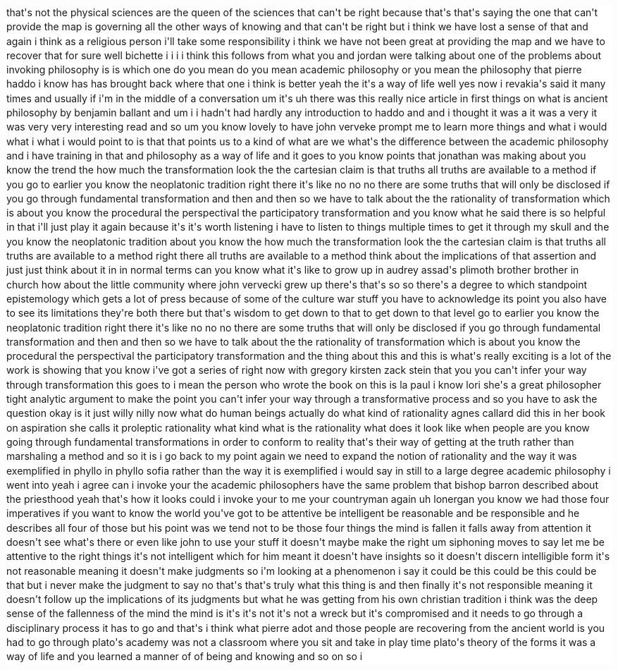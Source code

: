 that's not the physical sciences are the queen of the sciences that can't be right because that's that's saying the one that can't provide the map is governing all the other ways of knowing and that can't be right but i think we have lost a sense of that and again i think as a religious person i'll take some responsibility i think we have not been great at providing the map and we have to recover that for sure well bichette i i i i think this follows from what you and jordan were talking about one of the problems about invoking philosophy is is which one do you mean do you mean academic philosophy or you mean the philosophy that pierre haddo i know has has brought back where that one i think is better yeah the it's a way of life well yes now i revakia's said it many times and usually if i'm in the middle of a conversation um it's uh there was this really nice article in first things on what is ancient philosophy by benjamin ballant and um i i hadn't had hardly any introduction to haddo and and i thought it was a it was a very it was very very interesting read and so um you know lovely to have john verveke prompt me to learn more things and what i would what i what i would point to is that that points us to a kind of what are we what's the difference between the academic philosophy and i have training in that and philosophy as a way of life and it goes to you know points that jonathan was making about you know the trend the how much the transformation look the the cartesian claim is that truths all truths are available to a method if you go to earlier you know the neoplatonic tradition right there it's like no no no there are some truths that will only be disclosed if you go through fundamental transformation and then and then so we have to talk about the the rationality of transformation which is about you know the procedural the perspectival the participatory transformation and you know what he said there is so helpful in that i'll just play it again because it's it's worth listening i have to listen to things multiple times to get it through my skull and the you know the neoplatonic tradition about you know the how much the transformation look the the cartesian claim is that truths all truths are available to a method right there all truths are available to a method think about the implications of that assertion and just just think about it in in normal terms can you know what it's like to grow up in audrey assad's plimoth brother brother in church how about the little community where john vervecki grew up there's that's so so there's a degree to which standpoint epistemology which gets a lot of press because of some of the culture war stuff you have to acknowledge its point you also have to see its limitations they're both there but that's wisdom to get down to that to get down to that level go to earlier you know the neoplatonic tradition right there it's like no no no there are some truths that will only be disclosed if you go through fundamental transformation and then and then so we have to talk about the the rationality of transformation which is about you know the procedural the perspectival the participatory transformation and the thing about this and this is what's really exciting is a lot of the work is showing that you know i've got a series of right now with gregory kirsten zack stein that you you can't infer your way through transformation this goes to i mean the person who wrote the book on this is la paul i know lori she's a great philosopher tight analytic argument to make the point you can't infer your way through a transformative process and so you have to ask the question okay is it just willy nilly now what do human beings actually do what kind of rationality agnes callard did this in her book on aspiration she calls it proleptic rationality what kind what is the rationality what does it look like when people are you know going through fundamental transformations in order to conform to reality that's their way of getting at the truth rather than marshaling a method and so it is i go back to my point again we need to expand the notion of rationality and the way it was exemplified in phyllo in phyllo sofia rather than the way it is exemplified i would say in still to a large degree academic philosophy i went into yeah i agree can i invoke your the academic philosophers have the same problem that bishop barron described about the priesthood yeah that's how it looks could i invoke your to me your countryman again uh lonergan you know we had those four imperatives if you want to know the world you've got to be attentive be intelligent be reasonable and be responsible and he describes all four of those but his point was we tend not to be those four things the mind is fallen it falls away from attention it doesn't see what's there or even like john to use your stuff it doesn't maybe make the right um siphoning moves to say let me be attentive to the right things it's not intelligent which for him meant it doesn't have insights so it doesn't discern intelligible form it's not reasonable meaning it doesn't make judgments so i'm looking at a phenomenon i say it could be this could be this could be that but i never make the judgment to say no that's that's truly what this thing is and then finally it's not responsible meaning it doesn't follow up the implications of its judgments but what he was getting from his own christian tradition i think was the deep sense of the fallenness of the mind the mind is it's it's not it's not a wreck but it's compromised and it needs to go through a disciplinary process it has to go and that's i think what pierre adot and those people are recovering from the ancient world is you had to go through plato's academy was not a classroom where you sit and take in play time plato's theory of the forms it was a way of life and you learned a manner of of being and knowing and so on so i